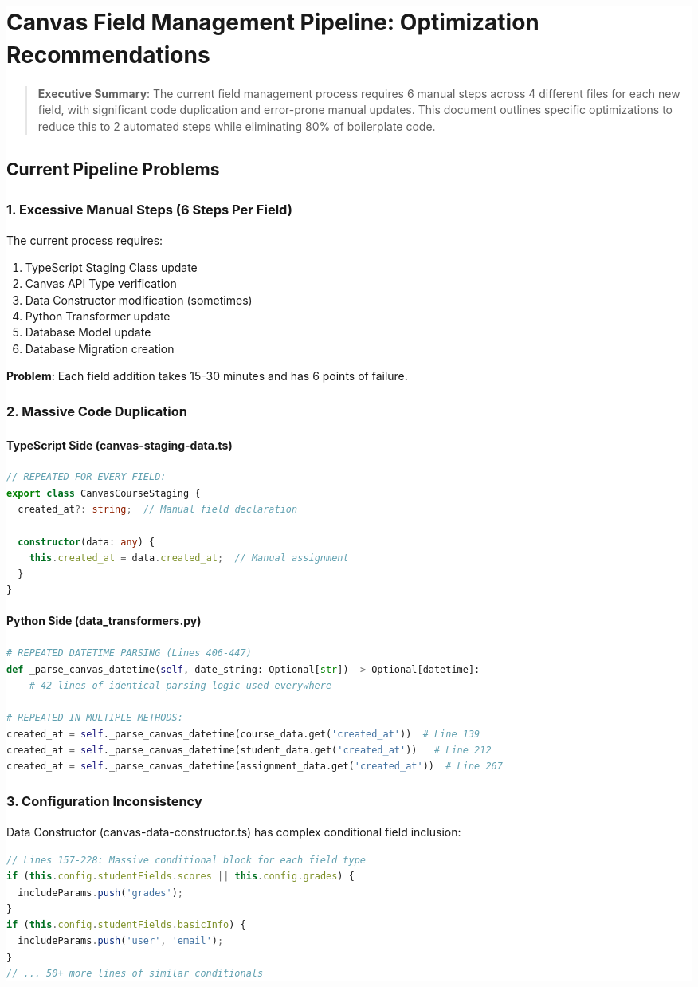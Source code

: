 # Canvas Field Management Pipeline: Optimization Recommendations

> **Executive Summary**: The current field management process requires 6 manual steps across 4 different files for each new field, with significant code duplication and error-prone manual updates. This document outlines specific optimizations to reduce this to 2 automated steps while eliminating 80% of boilerplate code.

## Current Pipeline Problems

### 1. **Excessive Manual Steps (6 Steps Per Field)**
The current process requires:
1. TypeScript Staging Class update
2. Canvas API Type verification
3. Data Constructor modification (sometimes)
4. Python Transformer update
5. Database Model update
6. Database Migration creation

**Problem**: Each field addition takes 15-30 minutes and has 6 points of failure.

### 2. **Massive Code Duplication**

#### TypeScript Side (canvas-staging-data.ts)
```typescript
// REPEATED FOR EVERY FIELD:
export class CanvasCourseStaging {
  created_at?: string;  // Manual field declaration
  
  constructor(data: any) {
    this.created_at = data.created_at;  // Manual assignment
  }
}
```

#### Python Side (data_transformers.py)
```python
# REPEATED DATETIME PARSING (Lines 406-447)
def _parse_canvas_datetime(self, date_string: Optional[str]) -> Optional[datetime]:
    # 42 lines of identical parsing logic used everywhere
    
# REPEATED IN MULTIPLE METHODS:
created_at = self._parse_canvas_datetime(course_data.get('created_at'))  # Line 139
created_at = self._parse_canvas_datetime(student_data.get('created_at'))   # Line 212
created_at = self._parse_canvas_datetime(assignment_data.get('created_at'))  # Line 267
```

### 3. **Configuration Inconsistency**
Data Constructor (canvas-data-constructor.ts) has complex conditional field inclusion:
```typescript
// Lines 157-228: Massive conditional block for each field type
if (this.config.studentFields.scores || this.config.grades) {
  includeParams.push('grades');
}
if (this.config.studentFields.basicInfo) {
  includeParams.push('user', 'email');
}
// ... 50+ more lines of similar conditionals
```


  [entityType: string]: {